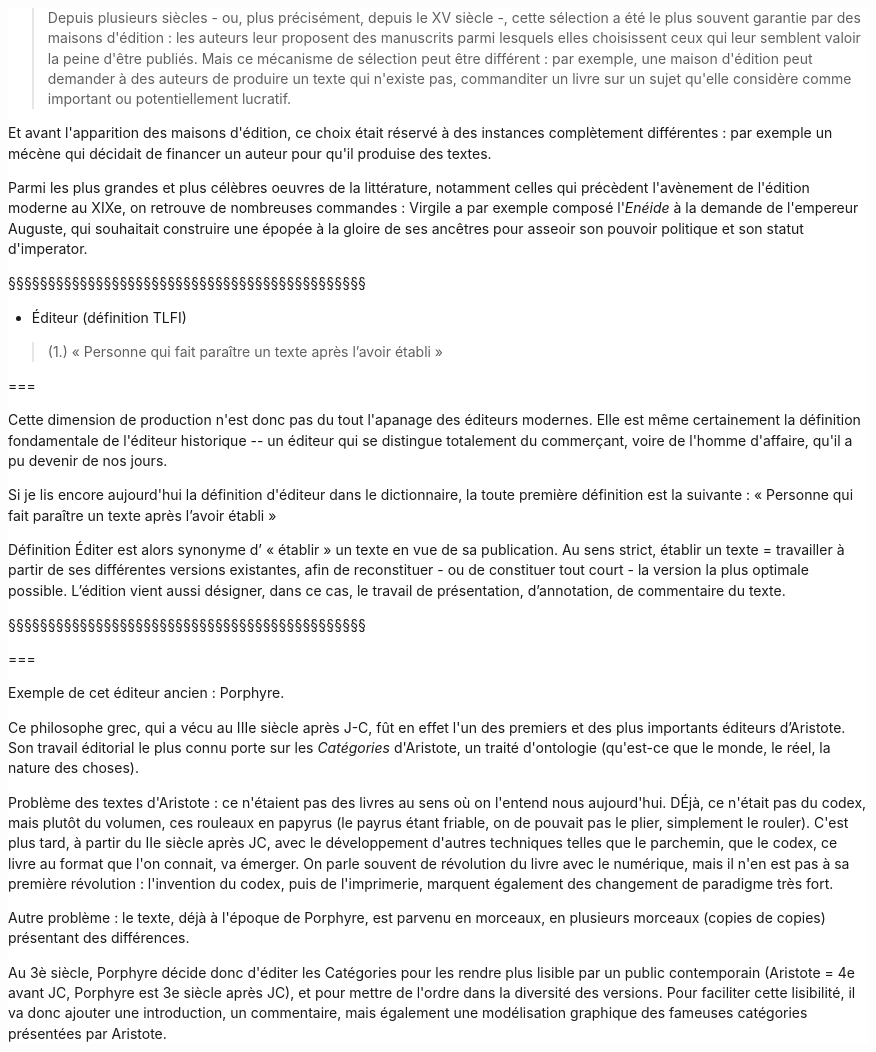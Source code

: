 >Depuis plusieurs siècles - ou, plus précisément, depuis le XV siècle -, cette sélection a été le plus souvent garantie par des maisons d'édition : les auteurs leur proposent des manuscrits parmi lesquels elles choisissent ceux qui leur semblent valoir la peine d'être publiés. Mais ce mécanisme de sélection peut être différent : par exemple, une maison d'édition peut demander à des auteurs de produire un texte qui n'existe pas, commanditer un livre sur un sujet qu'elle considère comme important ou potentiellement lucratif.

Et avant l'apparition des maisons d'édition, ce choix était réservé à des instances complètement différentes : par exemple un mécène qui décidait de financer un auteur pour qu'il produise des textes.

Parmi les plus grandes et plus célèbres oeuvres de la littérature, notamment celles qui précèdent l'avènement de l'édition moderne au XIXe, on retrouve de nombreuses commandes : Virgile a par exemple composé l'*Enéide* à la demande de l'empereur Auguste, qui souhaitait construire une épopée à la gloire de ses ancêtres pour asseoir son pouvoir politique et son statut d'imperator.


§§§§§§§§§§§§§§§§§§§§§§§§§§§§§§§§§§§§§§§§§§§§§

* Éditeur (définition TLFI)
> (1.) « Personne qui fait paraître un texte après l’avoir établi »



===

Cette dimension de production n'est donc pas du tout l'apanage des éditeurs modernes. Elle est même certainement la définition fondamentale de l'éditeur historique -- un éditeur qui se distingue totalement du commerçant, voire de l'homme d'affaire, qu'il a pu devenir de nos jours.

Si je lis encore aujourd'hui la définition d'éditeur dans le dictionnaire, la toute première définition est la suivante : « Personne qui fait paraître un texte après l’avoir établi »

Définition Éditer est alors synonyme d’ « établir » un texte en vue de sa publication. Au sens strict, établir un texte = travailler à partir de ses différentes versions existantes, afin de reconstituer - ou de constituer tout court - la version la plus optimale possible. L’édition vient aussi désigner, dans ce cas, le travail de présentation, d’annotation, de commentaire du texte.

§§§§§§§§§§§§§§§§§§§§§§§§§§§§§§§§§§§§§§§§§§§§§


===

Exemple de cet éditeur ancien : Porphyre.

Ce philosophe grec, qui a vécu au IIIe siècle après J-C, fût en effet l'un des premiers et des plus importants éditeurs d’Aristote. Son travail éditorial le plus connu porte sur les *Catégories* d'Aristote, un traité d'ontologie (qu'est-ce que le monde, le réel, la nature des choses).

Problème des textes d'Aristote : ce n'étaient pas des livres au sens où on l'entend nous aujourd'hui. DÉjà, ce n'était pas du codex, mais plutôt du volumen, ces rouleaux en papyrus (le payrus étant friable, on de pouvait pas le plier, simplement le rouler). C'est plus tard, à partir du IIe siècle après JC, avec le développement d'autres techniques telles que le parchemin, que le codex, ce livre au format que l'on connait, va émerger. On parle souvent de révolution du livre avec le numérique, mais il n'en est pas à sa première révolution : l'invention du codex, puis de l'imprimerie, marquent également des changement de paradigme très fort.

Autre problème : le texte, déjà à l'époque de Porphyre, est parvenu en morceaux, en plusieurs morceaux (copies de copies) présentant des différences.

Au 3è siècle, Porphyre décide donc d'éditer les Catégories pour les rendre plus lisible par un public contemporain (Aristote = 4e avant JC, Porphyre est 3e siècle après JC), et pour mettre de l'ordre dans la diversité des versions. Pour faciliter cette lisibilité, il va donc ajouter une introduction, un commentaire, mais également une modélisation graphique des fameuses catégories présentées par Aristote.
